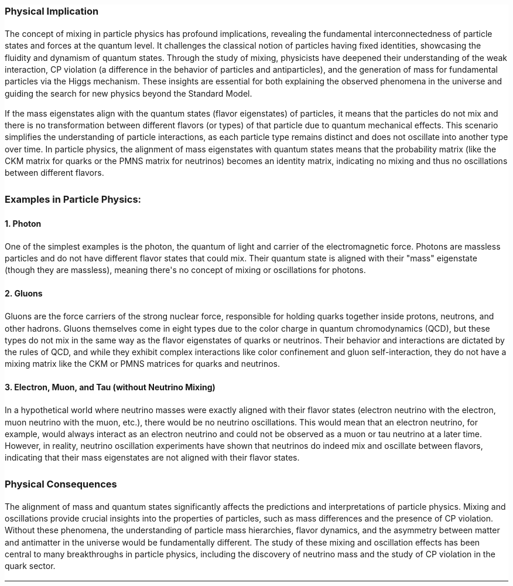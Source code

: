 ### Physical Implication

The concept of mixing in particle physics has profound implications, revealing the fundamental interconnectedness of particle states and forces at the quantum level. It challenges the classical notion of particles having fixed identities, showcasing the fluidity and dynamism of quantum states. Through the study of mixing, physicists have deepened their understanding of the weak interaction, CP violation (a difference in the behavior of particles and antiparticles), and the generation of mass for fundamental particles via the Higgs mechanism. These insights are essential for both explaining the observed phenomena in the universe and guiding the search for new physics beyond the Standard Model.

If the mass eigenstates align with the quantum states (flavor eigenstates) of particles, it means that the particles do not mix and there is no transformation between different flavors (or types) of that particle due to quantum mechanical effects. This scenario simplifies the understanding of particle interactions, as each particle type remains distinct and does not oscillate into another type over time. In particle physics, the alignment of mass eigenstates with quantum states means that the probability matrix (like the CKM matrix for quarks or the PMNS matrix for neutrinos) becomes an identity matrix, indicating no mixing and thus no oscillations between different flavors.

### Examples in Particle Physics:

#### 1. Photon
One of the simplest examples is the photon, the quantum of light and carrier of the electromagnetic force. Photons are massless particles and do not have different flavor states that could mix. Their quantum state is aligned with their "mass" eigenstate (though they are massless), meaning there's no concept of mixing or oscillations for photons.

#### 2. Gluons
Gluons are the force carriers of the strong nuclear force, responsible for holding quarks together inside protons, neutrons, and other hadrons. Gluons themselves come in eight types due to the color charge in quantum chromodynamics (QCD), but these types do not mix in the same way as the flavor eigenstates of quarks or neutrinos. Their behavior and interactions are dictated by the rules of QCD, and while they exhibit complex interactions like color confinement and gluon self-interaction, they do not have a mixing matrix like the CKM or PMNS matrices for quarks and neutrinos.

#### 3. Electron, Muon, and Tau (without Neutrino Mixing)
In a hypothetical world where neutrino masses were exactly aligned with their flavor states (electron neutrino with the electron, muon neutrino with the muon, etc.), there would be no neutrino oscillations. This would mean that an electron neutrino, for example, would always interact as an electron neutrino and could not be observed as a muon or tau neutrino at a later time. However, in reality, neutrino oscillation experiments have shown that neutrinos do indeed mix and oscillate between flavors, indicating that their mass eigenstates are not aligned with their flavor states.

### Physical Consequences
The alignment of mass and quantum states significantly affects the predictions and interpretations of particle physics. Mixing and oscillations provide crucial insights into the properties of particles, such as mass differences and the presence of CP violation. Without these phenomena, the understanding of particle mass hierarchies, flavor dynamics, and the asymmetry between matter and antimatter in the universe would be fundamentally different. The study of these mixing and oscillation effects has been central to many breakthroughs in particle physics, including the discovery of neutrino mass and the study of CP violation in the quark sector.

---